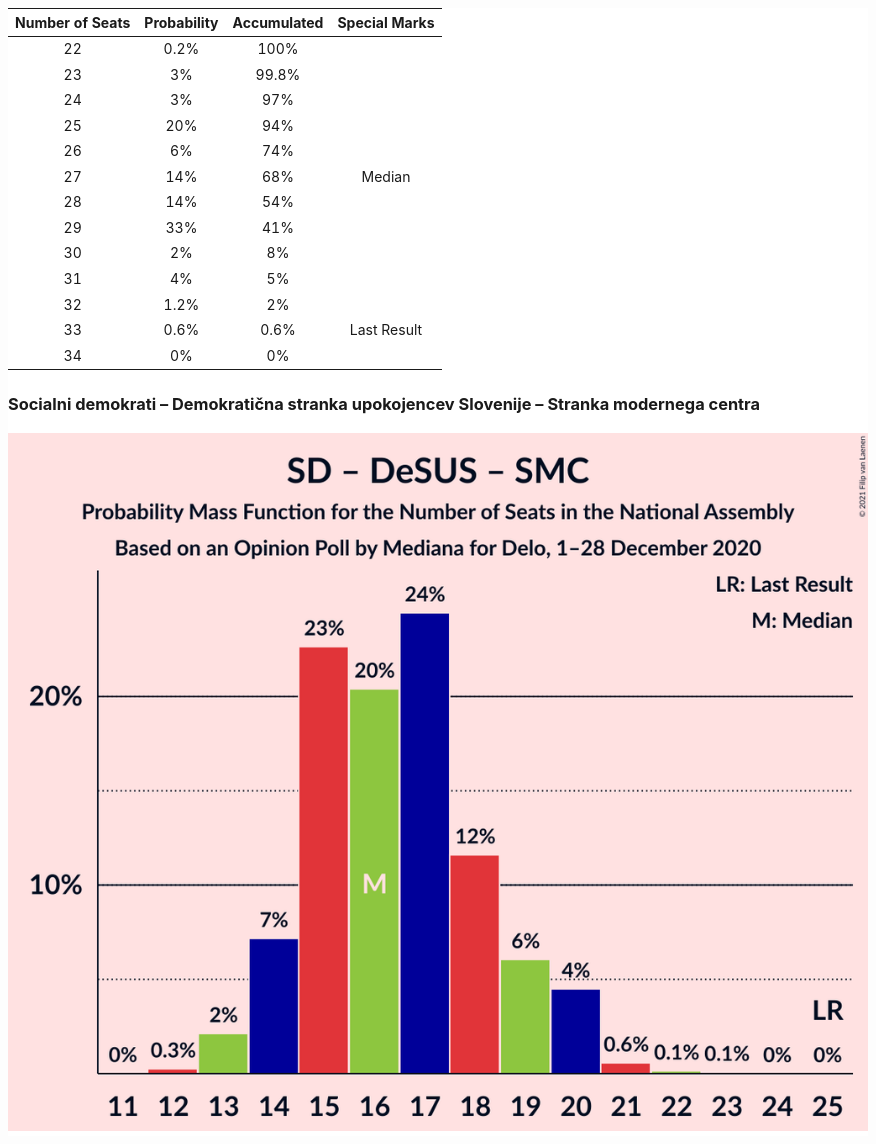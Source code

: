 | Number of Seats | Probability | Accumulated | Special Marks |
|:---------------:|:-----------:|:-----------:|:-------------:|
| 22 | 0.2% | 100% |  |
| 23 | 3% | 99.8% |  |
| 24 | 3% | 97% |  |
| 25 | 20% | 94% |  |
| 26 | 6% | 74% |  |
| 27 | 14% | 68% | Median |
| 28 | 14% | 54% |  |
| 29 | 33% | 41% |  |
| 30 | 2% | 8% |  |
| 31 | 4% | 5% |  |
| 32 | 1.2% | 2% |  |
| 33 | 0.6% | 0.6% | Last Result |
| 34 | 0% | 0% |  |

### Socialni demokrati – Demokratična stranka upokojencev Slovenije – Stranka modernega centra

![Graph with seats probability mass function not yet produced](2020-12-28-Mediana-coalitions-seats-pmf-sd–desus–smc.png "Seats Probability Mass Function")
